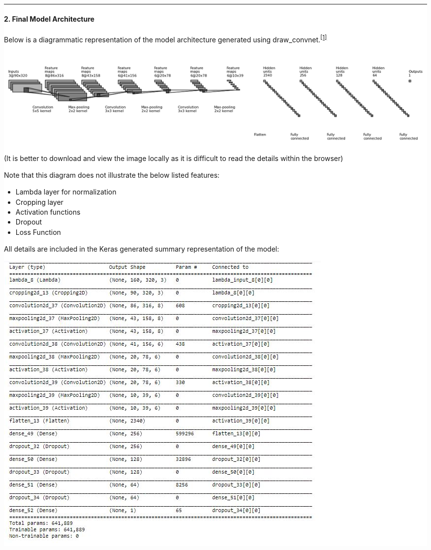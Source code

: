 
<hr>

#### 2. Final Model Architecture

Below is a diagrammatic representation of the model architecture generated using draw_convnet.<sup>[[1]](https://github.com/gwding/draw_convnet)

![model_summary](markdown_images/02_model_arch_diagram.png)

(It is better to download and view the image locally as it is difficult to read the details within the browser)

Note that this diagram does not illustrate the below listed features:
* Lambda layer for normalization
* Cropping layer
* Activation functions
* Dropout
* Loss Function

All details are included in the Keras generated summary representation of the model:

![model_summary](markdown_images/01_model_summary.JPG)
